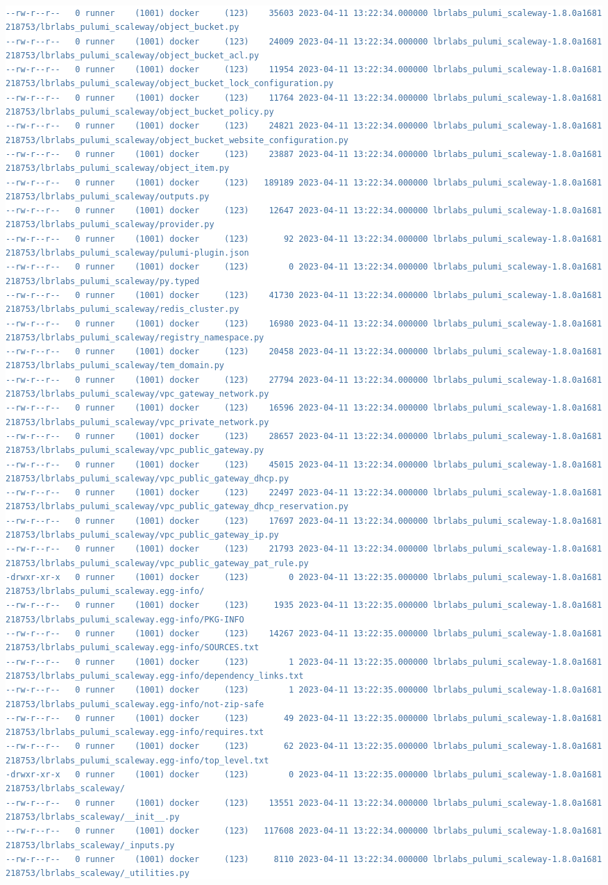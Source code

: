 ```diff
--rw-r--r--   0 runner    (1001) docker     (123)    35603 2023-04-11 13:22:34.000000 lbrlabs_pulumi_scaleway-1.8.0a1681218753/lbrlabs_pulumi_scaleway/object_bucket.py
--rw-r--r--   0 runner    (1001) docker     (123)    24009 2023-04-11 13:22:34.000000 lbrlabs_pulumi_scaleway-1.8.0a1681218753/lbrlabs_pulumi_scaleway/object_bucket_acl.py
--rw-r--r--   0 runner    (1001) docker     (123)    11954 2023-04-11 13:22:34.000000 lbrlabs_pulumi_scaleway-1.8.0a1681218753/lbrlabs_pulumi_scaleway/object_bucket_lock_configuration.py
--rw-r--r--   0 runner    (1001) docker     (123)    11764 2023-04-11 13:22:34.000000 lbrlabs_pulumi_scaleway-1.8.0a1681218753/lbrlabs_pulumi_scaleway/object_bucket_policy.py
--rw-r--r--   0 runner    (1001) docker     (123)    24821 2023-04-11 13:22:34.000000 lbrlabs_pulumi_scaleway-1.8.0a1681218753/lbrlabs_pulumi_scaleway/object_bucket_website_configuration.py
--rw-r--r--   0 runner    (1001) docker     (123)    23887 2023-04-11 13:22:34.000000 lbrlabs_pulumi_scaleway-1.8.0a1681218753/lbrlabs_pulumi_scaleway/object_item.py
--rw-r--r--   0 runner    (1001) docker     (123)   189189 2023-04-11 13:22:34.000000 lbrlabs_pulumi_scaleway-1.8.0a1681218753/lbrlabs_pulumi_scaleway/outputs.py
--rw-r--r--   0 runner    (1001) docker     (123)    12647 2023-04-11 13:22:34.000000 lbrlabs_pulumi_scaleway-1.8.0a1681218753/lbrlabs_pulumi_scaleway/provider.py
--rw-r--r--   0 runner    (1001) docker     (123)       92 2023-04-11 13:22:34.000000 lbrlabs_pulumi_scaleway-1.8.0a1681218753/lbrlabs_pulumi_scaleway/pulumi-plugin.json
--rw-r--r--   0 runner    (1001) docker     (123)        0 2023-04-11 13:22:34.000000 lbrlabs_pulumi_scaleway-1.8.0a1681218753/lbrlabs_pulumi_scaleway/py.typed
--rw-r--r--   0 runner    (1001) docker     (123)    41730 2023-04-11 13:22:34.000000 lbrlabs_pulumi_scaleway-1.8.0a1681218753/lbrlabs_pulumi_scaleway/redis_cluster.py
--rw-r--r--   0 runner    (1001) docker     (123)    16980 2023-04-11 13:22:34.000000 lbrlabs_pulumi_scaleway-1.8.0a1681218753/lbrlabs_pulumi_scaleway/registry_namespace.py
--rw-r--r--   0 runner    (1001) docker     (123)    20458 2023-04-11 13:22:34.000000 lbrlabs_pulumi_scaleway-1.8.0a1681218753/lbrlabs_pulumi_scaleway/tem_domain.py
--rw-r--r--   0 runner    (1001) docker     (123)    27794 2023-04-11 13:22:34.000000 lbrlabs_pulumi_scaleway-1.8.0a1681218753/lbrlabs_pulumi_scaleway/vpc_gateway_network.py
--rw-r--r--   0 runner    (1001) docker     (123)    16596 2023-04-11 13:22:34.000000 lbrlabs_pulumi_scaleway-1.8.0a1681218753/lbrlabs_pulumi_scaleway/vpc_private_network.py
--rw-r--r--   0 runner    (1001) docker     (123)    28657 2023-04-11 13:22:34.000000 lbrlabs_pulumi_scaleway-1.8.0a1681218753/lbrlabs_pulumi_scaleway/vpc_public_gateway.py
--rw-r--r--   0 runner    (1001) docker     (123)    45015 2023-04-11 13:22:34.000000 lbrlabs_pulumi_scaleway-1.8.0a1681218753/lbrlabs_pulumi_scaleway/vpc_public_gateway_dhcp.py
--rw-r--r--   0 runner    (1001) docker     (123)    22497 2023-04-11 13:22:34.000000 lbrlabs_pulumi_scaleway-1.8.0a1681218753/lbrlabs_pulumi_scaleway/vpc_public_gateway_dhcp_reservation.py
--rw-r--r--   0 runner    (1001) docker     (123)    17697 2023-04-11 13:22:34.000000 lbrlabs_pulumi_scaleway-1.8.0a1681218753/lbrlabs_pulumi_scaleway/vpc_public_gateway_ip.py
--rw-r--r--   0 runner    (1001) docker     (123)    21793 2023-04-11 13:22:34.000000 lbrlabs_pulumi_scaleway-1.8.0a1681218753/lbrlabs_pulumi_scaleway/vpc_public_gateway_pat_rule.py
-drwxr-xr-x   0 runner    (1001) docker     (123)        0 2023-04-11 13:22:35.000000 lbrlabs_pulumi_scaleway-1.8.0a1681218753/lbrlabs_pulumi_scaleway.egg-info/
--rw-r--r--   0 runner    (1001) docker     (123)     1935 2023-04-11 13:22:35.000000 lbrlabs_pulumi_scaleway-1.8.0a1681218753/lbrlabs_pulumi_scaleway.egg-info/PKG-INFO
--rw-r--r--   0 runner    (1001) docker     (123)    14267 2023-04-11 13:22:35.000000 lbrlabs_pulumi_scaleway-1.8.0a1681218753/lbrlabs_pulumi_scaleway.egg-info/SOURCES.txt
--rw-r--r--   0 runner    (1001) docker     (123)        1 2023-04-11 13:22:35.000000 lbrlabs_pulumi_scaleway-1.8.0a1681218753/lbrlabs_pulumi_scaleway.egg-info/dependency_links.txt
--rw-r--r--   0 runner    (1001) docker     (123)        1 2023-04-11 13:22:35.000000 lbrlabs_pulumi_scaleway-1.8.0a1681218753/lbrlabs_pulumi_scaleway.egg-info/not-zip-safe
--rw-r--r--   0 runner    (1001) docker     (123)       49 2023-04-11 13:22:35.000000 lbrlabs_pulumi_scaleway-1.8.0a1681218753/lbrlabs_pulumi_scaleway.egg-info/requires.txt
--rw-r--r--   0 runner    (1001) docker     (123)       62 2023-04-11 13:22:35.000000 lbrlabs_pulumi_scaleway-1.8.0a1681218753/lbrlabs_pulumi_scaleway.egg-info/top_level.txt
-drwxr-xr-x   0 runner    (1001) docker     (123)        0 2023-04-11 13:22:35.000000 lbrlabs_pulumi_scaleway-1.8.0a1681218753/lbrlabs_scaleway/
--rw-r--r--   0 runner    (1001) docker     (123)    13551 2023-04-11 13:22:34.000000 lbrlabs_pulumi_scaleway-1.8.0a1681218753/lbrlabs_scaleway/__init__.py
--rw-r--r--   0 runner    (1001) docker     (123)   117608 2023-04-11 13:22:34.000000 lbrlabs_pulumi_scaleway-1.8.0a1681218753/lbrlabs_scaleway/_inputs.py
--rw-r--r--   0 runner    (1001) docker     (123)     8110 2023-04-11 13:22:34.000000 lbrlabs_pulumi_scaleway-1.8.0a1681218753/lbrlabs_scaleway/_utilities.py
```